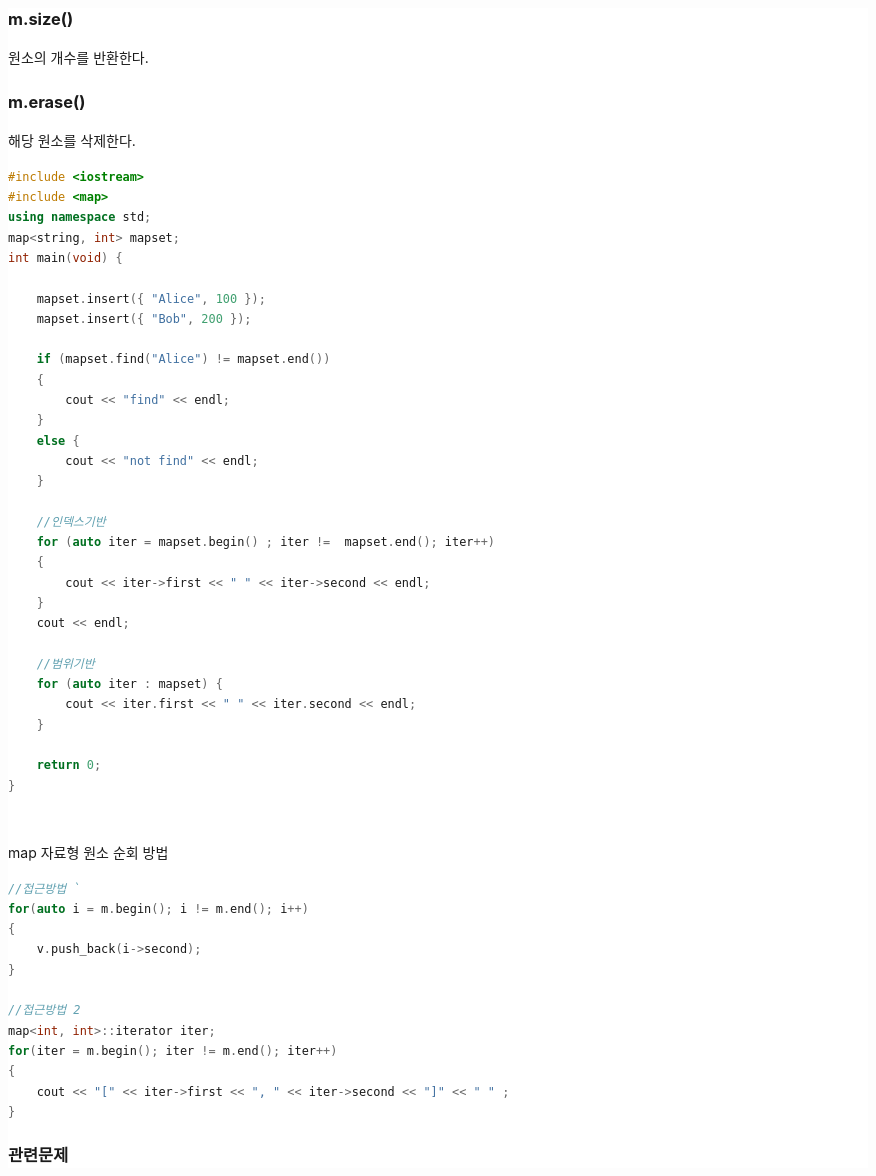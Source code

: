 ### m.size()
원소의 개수를 반환한다.

### m.erase()
해당 원소를 삭제한다.


```cpp
#include <iostream>
#include <map>
using namespace std;
map<string, int> mapset;
int main(void) {

	mapset.insert({ "Alice", 100 });
	mapset.insert({ "Bob", 200 });

	if (mapset.find("Alice") != mapset.end()) 
	{
		cout << "find" << endl;
	}
	else {
		cout << "not find" << endl;
	}

	//인덱스기반
	for (auto iter = mapset.begin() ; iter !=  mapset.end(); iter++)
	{
		cout << iter->first << " " << iter->second << endl;
	}
	cout << endl;

	//범위기반
	for (auto iter : mapset) {
		cout << iter.first << " " << iter.second << endl;
	}

	return 0;
}
```

<br/>

map 자료형 원소 순회 방법

```cpp
//접근방법 `
for(auto i = m.begin(); i != m.end(); i++)
{
    v.push_back(i->second);
}

//접근방법 2
map<int, int>::iterator iter;
for(iter = m.begin(); iter != m.end(); iter++)
{
    cout << "[" << iter->first << ", " << iter->second << "]" << " " ;
}
```
### 관련문제
